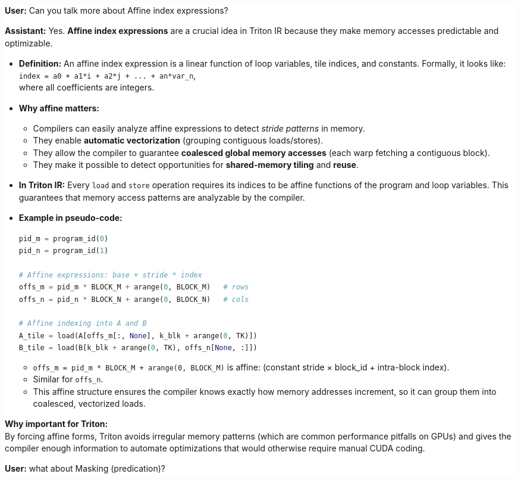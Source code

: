 
**User:**
Can you talk more about Affine index expressions?

**Assistant:**
Yes. **Affine index expressions** are a crucial idea in Triton IR because they make memory accesses predictable and optimizable.

- **Definition:** An affine index expression is a linear function of loop variables, tile indices, and constants. Formally, it looks like:  
  `index = a0 + a1*i + a2*j + ... + an*var_n`,  
  where all coefficients are integers.

- **Why affine matters:**  
  - Compilers can easily analyze affine expressions to detect *stride patterns* in memory.  
  - They enable **automatic vectorization** (grouping contiguous loads/stores).  
  - They allow the compiler to guarantee **coalesced global memory accesses** (each warp fetching a contiguous block).  
  - They make it possible to detect opportunities for **shared-memory tiling** and **reuse**.

- **In Triton IR:** Every `load` and `store` operation requires its indices to be affine functions of the program and loop variables. This guarantees that memory access patterns are analyzable by the compiler.

- **Example in pseudo-code:**

    ```python
    pid_m = program_id(0)
    pid_n = program_id(1)

    # Affine expressions: base + stride * index
    offs_m = pid_m * BLOCK_M + arange(0, BLOCK_M)   # rows
    offs_n = pid_n * BLOCK_N + arange(0, BLOCK_N)   # cols

    # Affine indexing into A and B
    A_tile = load(A[offs_m[:, None], k_blk + arange(0, TK)])
    B_tile = load(B[k_blk + arange(0, TK), offs_n[None, :]])
    ```

    - `offs_m = pid_m * BLOCK_M + arange(0, BLOCK_M)` is affine: (constant stride × block_id + intra-block index).  
    - Similar for `offs_n`.  
    - This affine structure ensures the compiler knows exactly how memory addresses increment, so it can group them into coalesced, vectorized loads.

**Why important for Triton:**  
By forcing affine forms, Triton avoids irregular memory patterns (which are common performance pitfalls on GPUs) and gives the compiler enough information to automate optimizations that would otherwise require manual CUDA coding.


**User:**
what about Masking (predication)?
